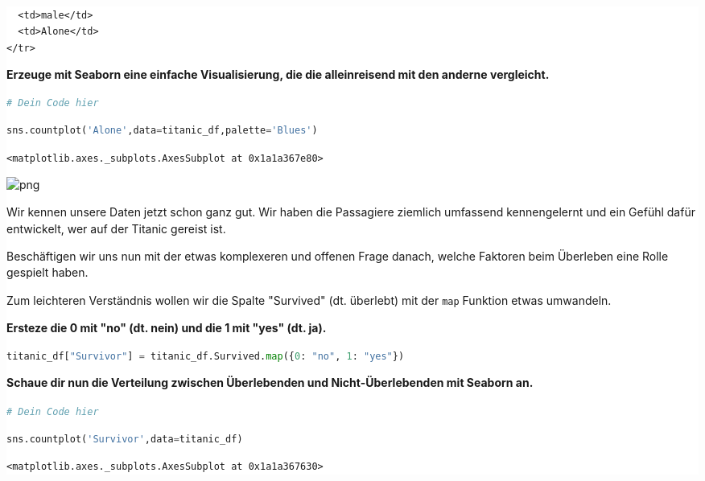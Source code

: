       <td>male</td>
      <td>Alone</td>
    </tr>
  </tbody>
</table>
</div>



**Erzeuge mit Seaborn eine einfache Visualisierung, die die alleinreisend mit den anderne vergleicht.**


```python
# Dein Code hier
```


```python
sns.countplot('Alone',data=titanic_df,palette='Blues')
```




    <matplotlib.axes._subplots.AxesSubplot at 0x1a1a367e80>




    
![png](/home/stefan/Code/Github_ContactStefanBauer/Cheatsheets-Python/02_DataScience/07_MeilensteinProjekte_DataScience/01-Titanic_Projekt/Markdown/02-Loesung_Titanic_Projekt_72_1.png)
    


Wir kennen unsere Daten jetzt schon ganz gut. Wir haben die Passagiere ziemlich umfassend kennengelernt und ein Gefühl dafür entwickelt, wer auf der Titanic gereist ist.

Beschäftigen wir uns nun mit der etwas komplexeren und offenen Frage danach, welche Faktoren beim Überleben eine Rolle gespielt haben.

Zum leichteren Verständnis wollen wir die Spalte "Survived" (dt. überlebt) mit der `map` Funktion etwas umwandeln.

**Ersteze die 0 mit "no" (dt. nein) und die 1 mit "yes" (dt. ja).**


```python
titanic_df["Survivor"] = titanic_df.Survived.map({0: "no", 1: "yes"})
```

**Schaue dir nun die Verteilung zwischen Überlebenden und Nicht-Überlebenden mit Seaborn an.**


```python
# Dein Code hier
```


```python
sns.countplot('Survivor',data=titanic_df)
```




    <matplotlib.axes._subplots.AxesSubplot at 0x1a1a367630>
